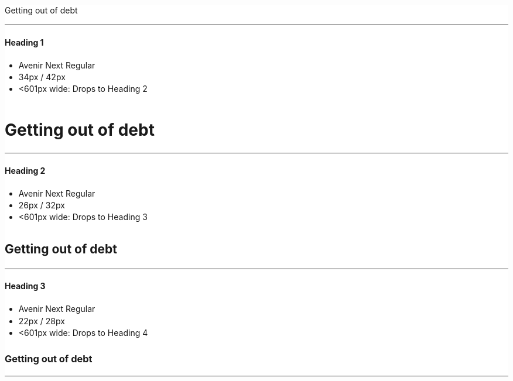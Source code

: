 </div>

<div class="content-67 content-last">

<span class="superheading">Getting out of debt</span>

</div>

---

<div class="content-33 content-first">

#### Heading 1

* Avenir Next Regular
* 34px / 42px
* <601px wide: Drops to Heading 2

</div>

<div class="content-67 content-last">

<h1>Getting out of debt</h1>

</div>

---

<div class="content-33 content-first">

#### Heading 2

* Avenir Next Regular
* 26px / 32px
* <601px wide: Drops to Heading 3

</div>

<div class="content-67 content-last">

<h2 class="h2-ex">Getting out of debt</h2>

</div>

---

<div class="content-33 content-first">

#### Heading 3

* Avenir Next Regular
* 22px / 28px
* <601px wide: Drops to Heading 4

</div>

<div class="content-67 content-last">

<h3>Getting out of debt</h3>

</div>

---